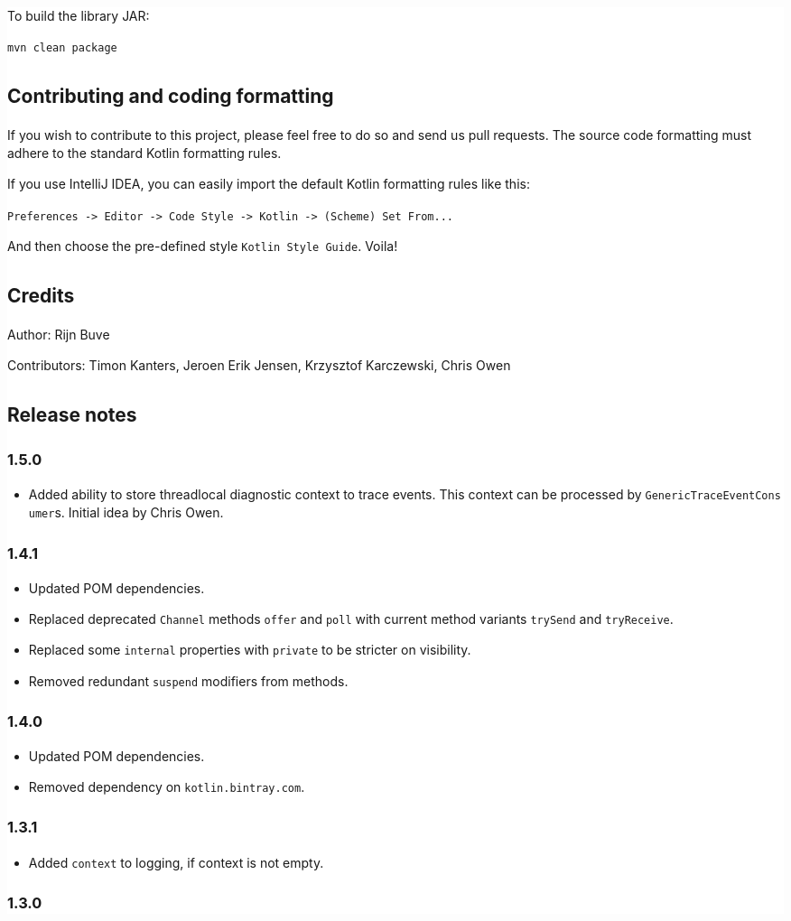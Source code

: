 To build the library JAR:

```
mvn clean package
```

## Contributing and coding formatting

If you wish to contribute to this project, please feel free to do so and send us pull requests. The
source code formatting must adhere to the standard Kotlin formatting rules.

If you use IntelliJ IDEA, you can easily import the default Kotlin formatting rules like this:

```
Preferences -> Editor -> Code Style -> Kotlin -> (Scheme) Set From...
```

And then choose the pre-defined style `Kotlin Style Guide`. Voila!

## Credits

Author: Rijn Buve

Contributors: Timon Kanters, Jeroen Erik Jensen, Krzysztof Karczewski, Chris Owen

## Release notes

### 1.5.0

* Added ability to store threadlocal diagnostic context to trace events. This context can be processed
  by `GenericTraceEventConsumer`s. Initial idea by Chris Owen.

### 1.4.1

* Updated POM dependencies.

* Replaced deprecated `Channel` methods `offer` and `poll` with current method variants `trySend` and `tryReceive`.

* Replaced some `internal` properties with `private` to be stricter on visibility.

* Removed redundant `suspend` modifiers from methods.

### 1.4.0

* Updated POM dependencies.

* Removed dependency on `kotlin.bintray.com`.

### 1.3.1

* Added `context` to logging, if context is not empty.

### 1.3.0
